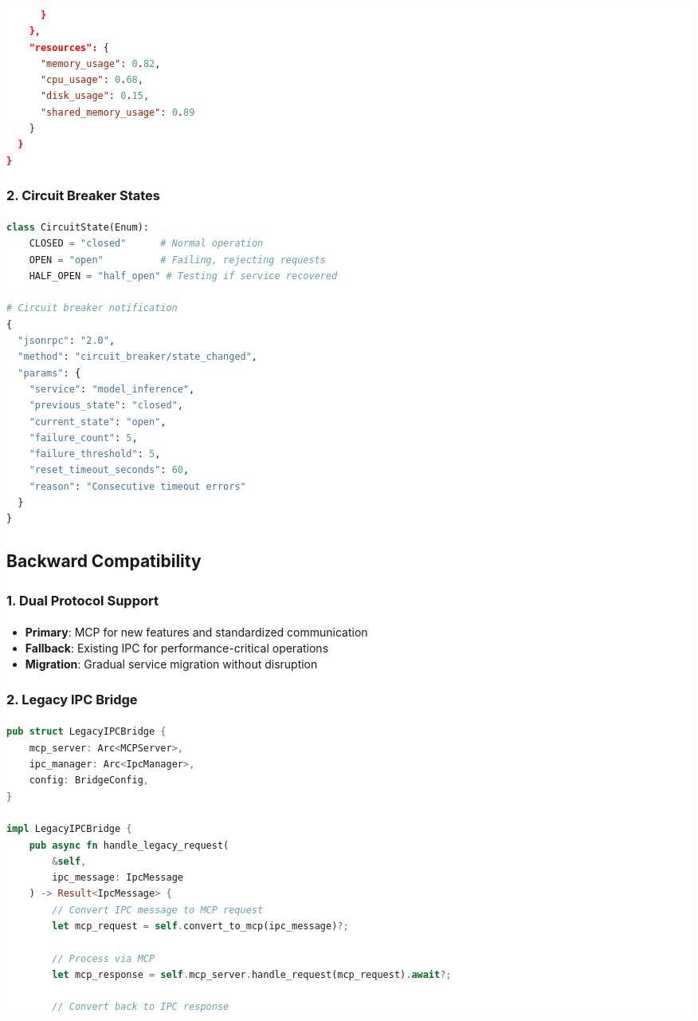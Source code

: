 ```json
      }
    },
    "resources": {
      "memory_usage": 0.82,
      "cpu_usage": 0.68,
      "disk_usage": 0.15,
      "shared_memory_usage": 0.89
    }
  }
}
```

### 2. Circuit Breaker States
```python
class CircuitState(Enum):
    CLOSED = "closed"      # Normal operation
    OPEN = "open"          # Failing, rejecting requests  
    HALF_OPEN = "half_open" # Testing if service recovered

# Circuit breaker notification
{
  "jsonrpc": "2.0",
  "method": "circuit_breaker/state_changed",
  "params": {
    "service": "model_inference",
    "previous_state": "closed",
    "current_state": "open", 
    "failure_count": 5,
    "failure_threshold": 5,
    "reset_timeout_seconds": 60,
    "reason": "Consecutive timeout errors"
  }
}
```

## Backward Compatibility

### 1. Dual Protocol Support
- **Primary**: MCP for new features and standardized communication
- **Fallback**: Existing IPC for performance-critical operations
- **Migration**: Gradual service migration without disruption

### 2. Legacy IPC Bridge
```rust
pub struct LegacyIPCBridge {
    mcp_server: Arc<MCPServer>,
    ipc_manager: Arc<IpcManager>,
    config: BridgeConfig,
}

impl LegacyIPCBridge {
    pub async fn handle_legacy_request(
        &self,
        ipc_message: IpcMessage
    ) -> Result<IpcMessage> {
        // Convert IPC message to MCP request
        let mcp_request = self.convert_to_mcp(ipc_message)?;
        
        // Process via MCP
        let mcp_response = self.mcp_server.handle_request(mcp_request).await?;
        
        // Convert back to IPC response
```
